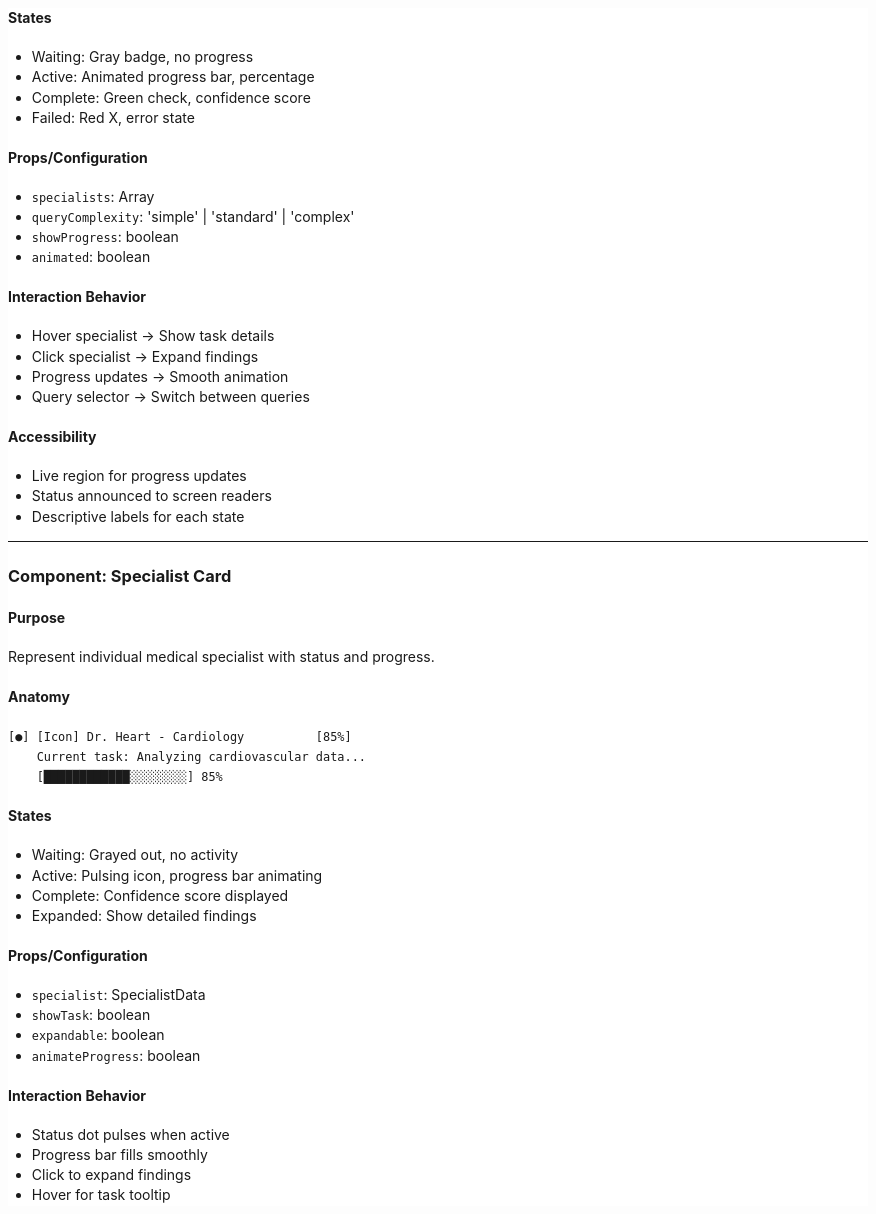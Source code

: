 #### States
- Waiting: Gray badge, no progress
- Active: Animated progress bar, percentage
- Complete: Green check, confidence score
- Failed: Red X, error state

#### Props/Configuration
- `specialists`: Array<Specialist>
- `queryComplexity`: 'simple' | 'standard' | 'complex'
- `showProgress`: boolean
- `animated`: boolean

#### Interaction Behavior
- Hover specialist → Show task details
- Click specialist → Expand findings
- Progress updates → Smooth animation
- Query selector → Switch between queries

#### Accessibility
- Live region for progress updates
- Status announced to screen readers
- Descriptive labels for each state

---

### Component: Specialist Card

#### Purpose
Represent individual medical specialist with status and progress.

#### Anatomy
```
[●] [Icon] Dr. Heart - Cardiology          [85%]
    Current task: Analyzing cardiovascular data...
    [████████████░░░░░░░░] 85%
```

#### States
- Waiting: Grayed out, no activity
- Active: Pulsing icon, progress bar animating
- Complete: Confidence score displayed
- Expanded: Show detailed findings

#### Props/Configuration
- `specialist`: SpecialistData
- `showTask`: boolean
- `expandable`: boolean
- `animateProgress`: boolean

#### Interaction Behavior
- Status dot pulses when active
- Progress bar fills smoothly
- Click to expand findings
- Hover for task tooltip
